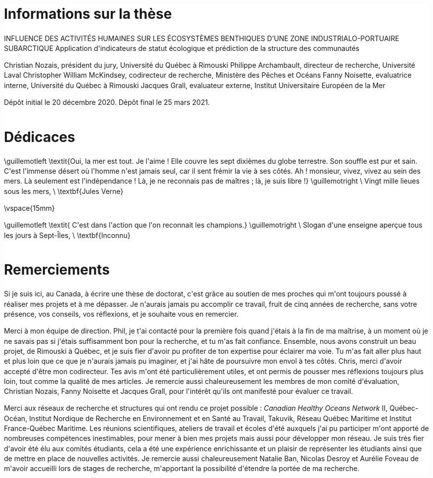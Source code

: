 # Informations sur la thèse

INFLUENCE DES ACTIVITÉS HUMAINES SUR LES ÉCOSYSTÈMES BENTHIQUES D’UNE ZONE INDUSTRIALO-PORTUAIRE SUBARCTIQUE
Application d'indicateurs de statut écologique et prédiction de la structure des communautés

Christian Nozais, président du jury, Université du Québec à Rimouski
Philippe Archambault, directeur de recherche, Université Laval
Christopher William McKindsey, codirecteur de recherche, Ministère des Pêches et Océans
Fanny Noisette, evaluatrice interne, Université du Québec à Rimouski
Jacques Grall, evaluateur externe, Institut Universitaire Européen de la Mer

Dépôt initial le 20 décembre 2020.
Dépôt final le 25 mars 2021.

# Dédicaces

\guillemotleft \textit{Oui, la mer est tout. Je l'aime ! Elle couvre les sept dixièmes du globe terrestre. Son souffle est pur et sain. C'est l'immense désert où l'homme n'est jamais seul, car il sent frémir la vie à ses côtés. Ah ! monsieur, vivez, vivez au sein des mers. Là seulement est l'indépendance ! Là, je ne reconnais pas de maîtres ; là, je suis libre !} \guillemotright \\
Vingt mille lieues sous les mers, \\
\textbf{Jules Verne}

\vspace{15mm}

\guillemotleft \textit{ C'est dans l'action que l'on reconnait les champions.} \guillemotright \\
Slogan d'une enseigne aperçue tous les jours à Sept-Îles, \\
\textbf{Inconnu}


# Remerciements

Si je suis ici, au Canada, à écrire une thèse de doctorat, c'est grâce au soutien de mes proches qui m'ont toujours poussé à réaliser mes projets et à me dépasser. Je n'aurais jamais pu accomplir ce travail, fruit de cinq années de recherche, sans votre présence, vos conseils, vos réflexions, et je souhaite vous en remercier.

Merci à mon équipe de direction. Phil, je t'ai contacté pour la première fois quand j'étais à la fin de ma maîtrise, à un moment où je ne savais pas si j'étais suffisamment bon pour la recherche, et tu m'as fait confiance. Ensemble, nous avons construit un beau projet, de Rimouski à Québec, et je suis fier d'avoir pu profiter de ton expertise pour éclairer ma voie. Tu m'as fait aller plus haut et plus loin que ce que je n'aurais jamais pu imaginer, et j'ai hâte de poursuivre mon envol à tes côtés. Chris, merci d'avoir accepté d'être mon codirecteur. Tes avis m'ont été particulièrement utiles, et ont permis de pousser mes réflexions toujours plus loin, tout comme la qualité de mes articles. Je remercie aussi chaleureusement les membres de mon comité d'évaluation, Christian Nozais, Fanny Noisette et Jacques Grall, pour l'intérêt qu'ils ont manifesté pour évaluer ce travail.

Merci aux réseaux de recherche et structures qui ont rendu ce projet possible : *Canadian Healthy Oceans Network* II, Québec-Océan, Institut Nordique de Recherche en Environnement et en Santé au Travail, Takuvik, Réseau Québec Maritime et Institut France-Québec Maritime. Les réunions scientifiques, ateliers de travail et écoles d'été auxquels j'ai pu participer m'ont apporté de nombreuses compétences inestimables, pour mener à bien mes projets mais aussi pour développer mon réseau. Je suis très fier d'avoir été élu aux comités étudiants, cela a été une expérience enrichissante et un plaisir de représenter les étudiants ainsi que de mettre en place de nouvelles activités. Je remercie aussi chaleureusement Natalie Ban, Nicolas Desroy et Aurélie Foveau de m'avoir accueilli lors de stages de recherche, m'apportant la possibilité d'étendre la portée de ma recherche.
